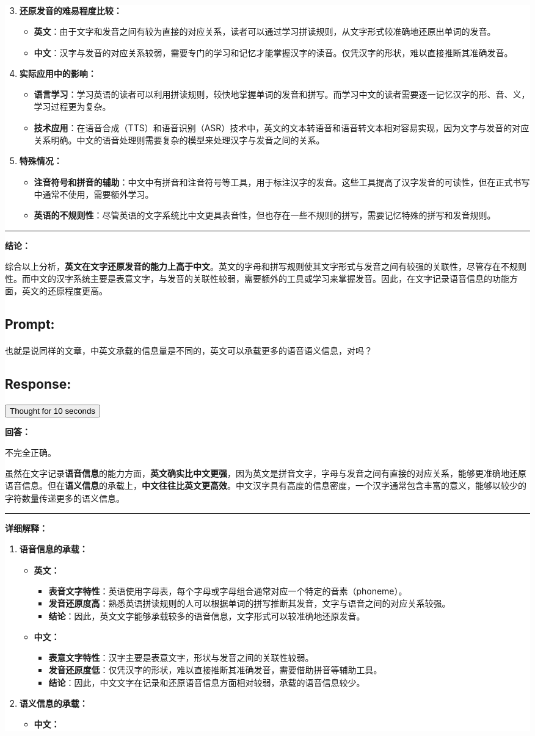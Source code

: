 3. **还原发音的难易程度比较：**

   * **英文**：由于文字和发音之间有较为直接的对应关系，读者可以通过学习拼读规则，从文字形式较准确地还原出单词的发音。

   * **中文**：汉字与发音的对应关系较弱，需要专门的学习和记忆才能掌握汉字的读音。仅凭汉字的形状，难以直接推断其准确发音。

4. **实际应用中的影响：**

   * **语言学习**：学习英语的读者可以利用拼读规则，较快地掌握单词的发音和拼写。而学习中文的读者需要逐一记忆汉字的形、音、义，学习过程更为复杂。

   * **技术应用**：在语音合成（TTS）和语音识别（ASR）技术中，英文的文本转语音和语音转文本相对容易实现，因为文字与发音的对应关系明确。中文的语音处理则需要复杂的模型来处理汉字与发音之间的关系。

5. **特殊情况：**

   * **注音符号和拼音的辅助**：中文中有拼音和注音符号等工具，用于标注汉字的发音。这些工具提高了汉字发音的可读性，但在正式书写中通常不使用，需要额外学习。

   * **英语的不规则性**：尽管英语的文字系统比中文更具表音性，但也存在一些不规则的拼写，需要记忆特殊的拼写和发音规则。

---

**结论：**

综合以上分析，**英文在文字还原发音的能力上高于中文**。英文的字母和拼写规则使其文字形式与发音之间有较强的关联性，尽管存在不规则性。而中文的汉字系统主要是表意文字，与发音的关联性较弱，需要额外的工具或学习来掌握发音。因此，在文字记录语音信息的功能方面，英文的还原程度更高。

## Prompt:
也就是说同样的文章，中英文承载的信息量是不同的，英文可以承载更多的语音语义信息，对吗？

## Response:
<button>Thought for 10 seconds</button>

**回答：**

不完全正确。

虽然在文字记录**语音信息**的能力方面，**英文确实比中文更强**，因为英文是拼音文字，字母与发音之间有直接的对应关系，能够更准确地还原语音信息。但在**语义信息**的承载上，**中文往往比英文更高效**。中文汉字具有高度的信息密度，一个汉字通常包含丰富的意义，能够以较少的字符数量传递更多的语义信息。

---

**详细解释：**

1. **语音信息的承载：**

   * **英文：**

     * **表音文字特性**：英语使用字母表，每个字母或字母组合通常对应一个特定的音素（phoneme）。
     * **发音还原度高**：熟悉英语拼读规则的人可以根据单词的拼写推断其发音，文字与语音之间的对应关系较强。
     * **结论**：因此，英文文字能够承载较多的语音信息，文字形式可以较准确地还原发音。

   * **中文：**

     * **表意文字特性**：汉字主要是表意文字，形状与发音之间的关联性较弱。
     * **发音还原度低**：仅凭汉字的形状，难以直接推断其准确发音，需要借助拼音等辅助工具。
     * **结论**：因此，中文文字在记录和还原语音信息方面相对较弱，承载的语音信息较少。

2. **语义信息的承载：**

   * **中文：**
